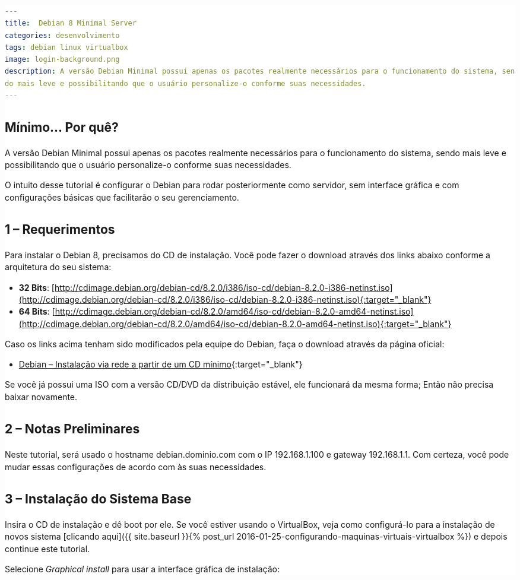 ```yaml
---
title:  Debian 8 Minimal Server
categories: desenvolvimento
tags: debian linux virtualbox
image: login-background.png
description: A versão Debian Minimal possui apenas os pacotes realmente necessários para o funcionamento do sistema, sendo mais leve e possibilitando que o usuário personalize-o conforme suas necessidades.
---
```


## Mínimo... Por quê?

A versão Debian Minimal possui apenas os pacotes realmente necessários para o funcionamento do sistema, sendo mais leve e possibilitando que o usuário personalize-o conforme suas necessidades.

O intuito desse tutorial é configurar o Debian para rodar posteriormente como servidor, sem interface gráfica e com configurações básicas que facilitarão o seu gerenciamento.

## 1 – Requerimentos

Para instalar o Debian 8, precisamos do CD de instalação. Você pode fazer o download através dos links abaixo conforme a arquitetura do seu sistema:

- **32 Bits**: [http://cdimage.debian.org/debian-cd/8.2.0/i386/iso-cd/debian-8.2.0-i386-netinst.iso](http://cdimage.debian.org/debian-cd/8.2.0/i386/iso-cd/debian-8.2.0-i386-netinst.iso){:target="_blank"}
- **64 Bits**: [http://cdimage.debian.org/debian-cd/8.2.0/amd64/iso-cd/debian-8.2.0-amd64-netinst.iso](http://cdimage.debian.org/debian-cd/8.2.0/amd64/iso-cd/debian-8.2.0-amd64-netinst.iso){:target="_blank"}

Caso os links acima tenham sido modificados pela equipe do Debian, faça o download através da página oficial:

- [Debian – Instalação via rede a partir de um CD mínimo](https://www.debian.org/CD/netinst/){:target="_blank"}

Se você já possui uma ISO com a versão CD/DVD da distribuição estável, ele funcionará da mesma forma; Então não precisa baixar novamente.

## 2 – Notas Preliminares

Neste tutorial, será usado o hostname debian.dominio.com com o IP 192.168.1.100 e gateway 192.168.1.1. Com certeza, você pode mudar essas configurações de acordo com às suas necessidades.

## 3 – Instalação do Sistema Base

Insira o CD de instalação e dê boot por ele. Se você estiver usando o VirtualBox, veja como configurá-lo para a instalação de novos sistema [clicando aqui]({{ site.baseurl }}{% post_url 2016-01-25-configurando-maquinas-virtuais-virtualbox %}) e depois continue este tutorial.

Selecione _Graphical install_ para usar a interface gráfica de instalação:
